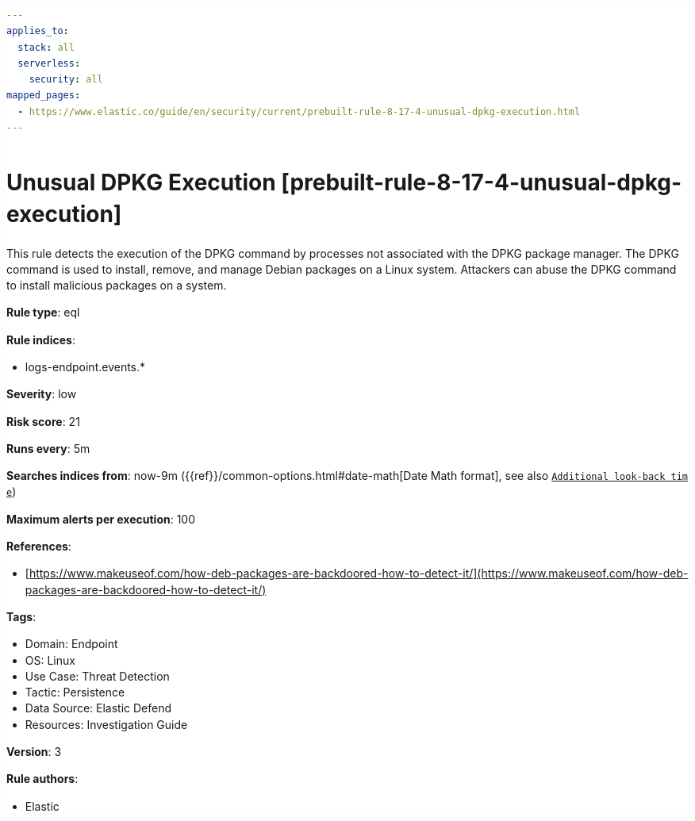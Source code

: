 ```yaml
---
applies_to:
  stack: all
  serverless:
    security: all
mapped_pages:
  - https://www.elastic.co/guide/en/security/current/prebuilt-rule-8-17-4-unusual-dpkg-execution.html
---
```


# Unusual DPKG Execution [prebuilt-rule-8-17-4-unusual-dpkg-execution]

This rule detects the execution of the DPKG command by processes not associated with the DPKG package manager. The DPKG command is used to install, remove, and manage Debian packages on a Linux system. Attackers can abuse the DPKG command to install malicious packages on a system.

**Rule type**: eql

**Rule indices**:

* logs-endpoint.events.*

**Severity**: low

**Risk score**: 21

**Runs every**: 5m

**Searches indices from**: now-9m ({{ref}}/common-options.html#date-math[Date Math format], see also [`Additional look-back time`](docs-content://solutions/security/detect-and-alert/create-detection-rule.md#rule-schedule))

**Maximum alerts per execution**: 100

**References**:

* [https://www.makeuseof.com/how-deb-packages-are-backdoored-how-to-detect-it/](https://www.makeuseof.com/how-deb-packages-are-backdoored-how-to-detect-it/)

**Tags**:

* Domain: Endpoint
* OS: Linux
* Use Case: Threat Detection
* Tactic: Persistence
* Data Source: Elastic Defend
* Resources: Investigation Guide

**Version**: 3

**Rule authors**:

* Elastic
